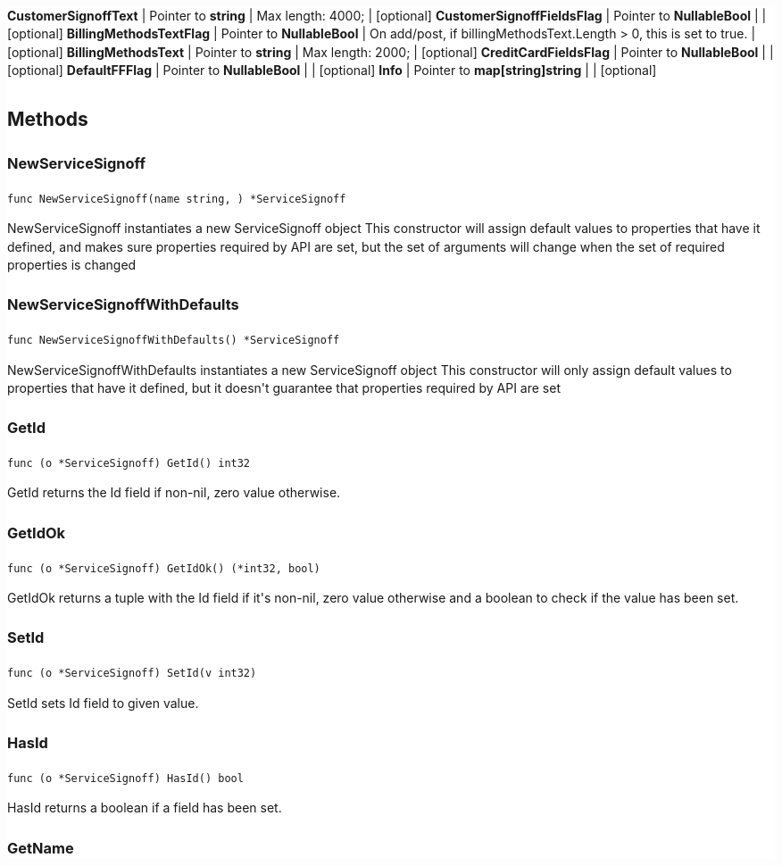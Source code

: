 **CustomerSignoffText** | Pointer to **string** |  Max length: 4000; | [optional] 
**CustomerSignoffFieldsFlag** | Pointer to **NullableBool** |  | [optional] 
**BillingMethodsTextFlag** | Pointer to **NullableBool** | On add/post, if billingMethodsText.Length &gt; 0, this is set to true. | [optional] 
**BillingMethodsText** | Pointer to **string** |  Max length: 2000; | [optional] 
**CreditCardFieldsFlag** | Pointer to **NullableBool** |  | [optional] 
**DefaultFFFlag** | Pointer to **NullableBool** |  | [optional] 
**Info** | Pointer to **map[string]string** |  | [optional] 

## Methods

### NewServiceSignoff

`func NewServiceSignoff(name string, ) *ServiceSignoff`

NewServiceSignoff instantiates a new ServiceSignoff object
This constructor will assign default values to properties that have it defined,
and makes sure properties required by API are set, but the set of arguments
will change when the set of required properties is changed

### NewServiceSignoffWithDefaults

`func NewServiceSignoffWithDefaults() *ServiceSignoff`

NewServiceSignoffWithDefaults instantiates a new ServiceSignoff object
This constructor will only assign default values to properties that have it defined,
but it doesn't guarantee that properties required by API are set

### GetId

`func (o *ServiceSignoff) GetId() int32`

GetId returns the Id field if non-nil, zero value otherwise.

### GetIdOk

`func (o *ServiceSignoff) GetIdOk() (*int32, bool)`

GetIdOk returns a tuple with the Id field if it's non-nil, zero value otherwise
and a boolean to check if the value has been set.

### SetId

`func (o *ServiceSignoff) SetId(v int32)`

SetId sets Id field to given value.

### HasId

`func (o *ServiceSignoff) HasId() bool`

HasId returns a boolean if a field has been set.

### GetName
